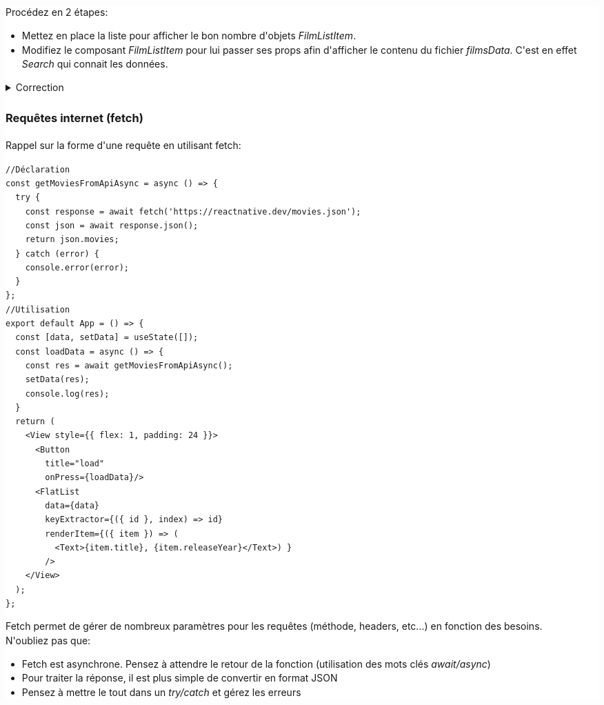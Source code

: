 Procédez en 2 étapes:

- Mettez en place la liste pour afficher le bon nombre d'objets _FilmListItem_.
- Modifiez le composant _FilmListItem_ pour lui passer ses props afin d'afficher le contenu du fichier _filmsData_. C'est en effet _Search_ qui connait les données.

<details><summary>Correction</summary></details>

### Requêtes internet (fetch)

Rappel sur la forme d'une requête en utilisant fetch:

```
//Déclaration
const getMoviesFromApiAsync = async () => {
  try {
    const response = await fetch('https://reactnative.dev/movies.json');
    const json = await response.json();
    return json.movies;
  } catch (error) {
    console.error(error);
  }
};
//Utilisation
export default App = () => {
  const [data, setData] = useState([]);
  const loadData = async () => {
    const res = await getMoviesFromApiAsync();
    setData(res);
    console.log(res);
  }
  return (
    <View style={{ flex: 1, padding: 24 }}>
      <Button
        title="load"
        onPress={loadData}/>
      <FlatList
        data={data}
        keyExtractor={({ id }, index) => id}
        renderItem={({ item }) => (
          <Text>{item.title}, {item.releaseYear}</Text>) }
        />
    </View>
  );
};
```

Fetch permet de gérer de nombreux paramètres pour les requêtes (méthode, headers, etc...) en fonction des besoins.  
N'oubliez pas que:

- Fetch est asynchrone. Pensez à attendre le retour de la fonction (utilisation des mots clés _await/async_)
- Pour traiter la réponse, il est plus simple de convertir en format JSON
- Pensez à mettre le tout dans un _try/catch_ et gérez les erreurs
